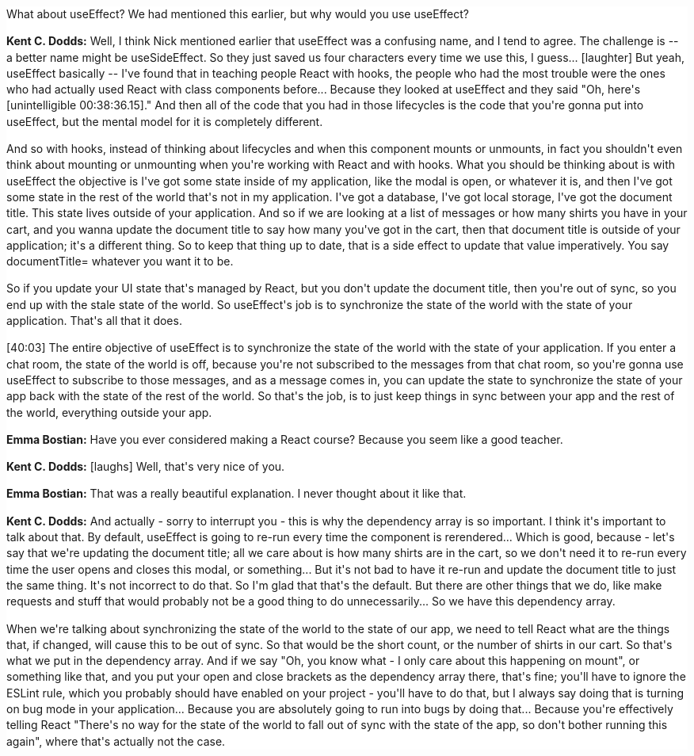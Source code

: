 What about useEffect? We had mentioned this earlier, but why would you use useEffect?

**Kent C. Dodds:** Well, I think Nick mentioned earlier that useEffect was a confusing name, and I tend to agree. The challenge is -- a better name might be useSideEffect. So they just saved us four characters every time we use this, I guess... \[laughter\] But yeah, useEffect basically -- I've found that in teaching people React with hooks, the people who had the most trouble were the ones who had actually used React with class components before... Because they looked at useEffect and they said "Oh, here's \[unintelligible 00:38:36.15\]." And then all of the code that you had in those lifecycles is the code that you're gonna put into useEffect, but the mental model for it is completely different.

And so with hooks, instead of thinking about lifecycles and when this component mounts or unmounts, in fact you shouldn't even think about mounting or unmounting when you're working with React and with hooks. What you should be thinking about is with useEffect the objective is I've got some state inside of my application, like the modal is open, or whatever it is, and then I've got some state in the rest of the world that's not in my application. I've got a database, I've got local storage, I've got the document title. This state lives outside of your application. And so if we are looking at a list of messages or how many shirts you have in your cart, and you wanna update the document title to say how many you've got in the cart, then that document title is outside of your application; it's a different thing. So to keep that thing up to date, that is a side effect to update that value imperatively. You say documentTitle= whatever you want it to be.

So if you update your UI state that's managed by React, but you don't update the document title, then you're out of sync, so you end up with the stale state of the world. So useEffect's job is to synchronize the state of the world with the state of your application. That's all that it does.

\[40:03\] The entire objective of useEffect is to synchronize the state of the world with the state of your application. If you enter a chat room, the state of the world is off, because you're not subscribed to the messages from that chat room, so you're gonna use useEffect to subscribe to those messages, and as a message comes in, you can update the state to synchronize the state of your app back with the state of the rest of the world. So that's the job, is to just keep things in sync between your app and the rest of the world, everything outside your app.

**Emma Bostian:** Have you ever considered making a React course? Because you seem like a good teacher.

**Kent C. Dodds:** \[laughs\] Well, that's very nice of you.

**Emma Bostian:** That was a really beautiful explanation. I never thought about it like that.

**Kent C. Dodds:** And actually - sorry to interrupt you - this is why the dependency array is so important. I think it's important to talk about that. By default, useEffect is going to re-run every time the component is rerendered... Which is good, because - let's say that we're updating the document title; all we care about is how many shirts are in the cart, so we don't need it to re-run every time the user opens and closes this modal, or something... But it's not bad to have it re-run and update the document title to just the same thing. It's not incorrect to do that. So I'm glad that that's the default. But there are other things that we do, like make requests and stuff that would probably not be a good thing to do unnecessarily... So we have this dependency array.

When we're talking about synchronizing the state of the world to the state of our app, we need to tell React what are the things that, if changed, will cause this to be out of sync. So that would be the short count, or the number of shirts in our cart. So that's what we put in the dependency array. And if we say "Oh, you know what - I only care about this happening on mount", or something like that, and you put your open and close brackets as the dependency array there, that's fine; you'll have to ignore the ESLint rule, which you probably should have enabled on your project - you'll have to do that, but I always say doing that is turning on bug mode in your application... Because you are absolutely going to run into bugs by doing that... Because you're effectively telling React "There's no way for the state of the world to fall out of sync with the state of the app, so don't bother running this again", where that's actually not the case.
